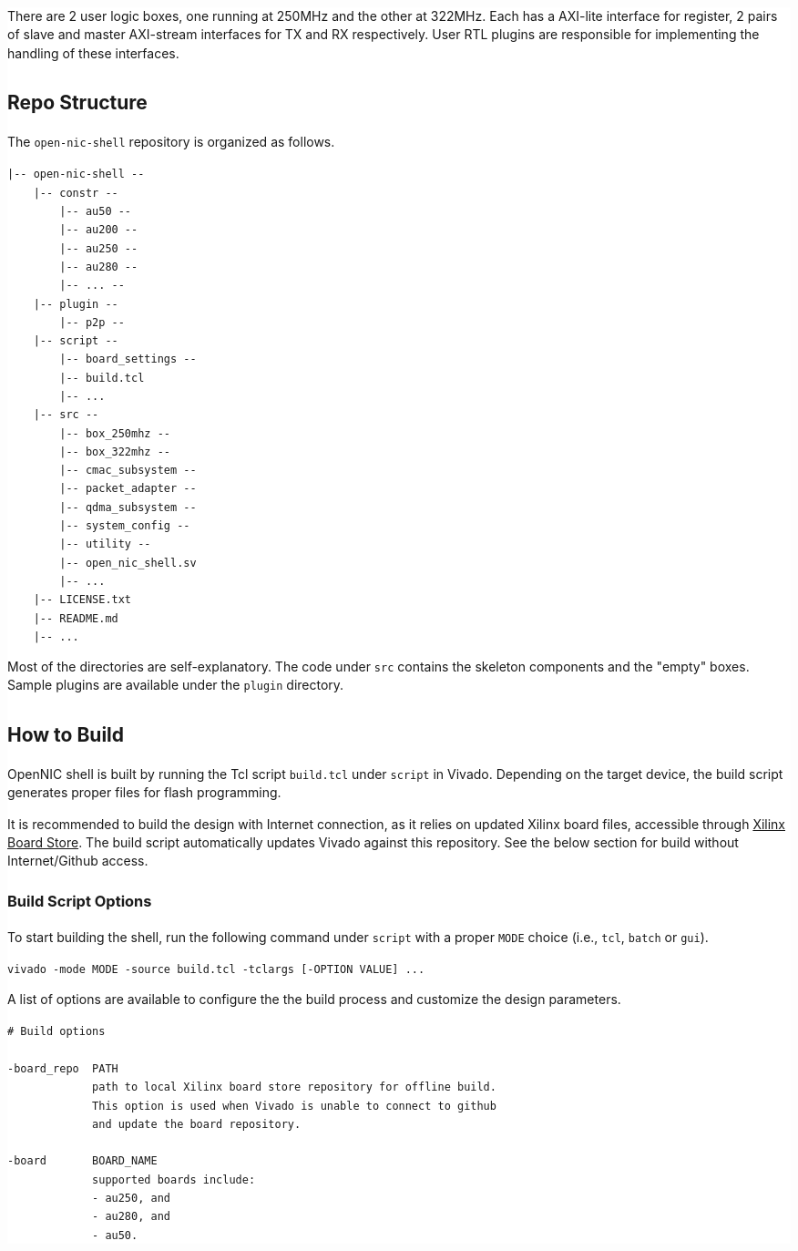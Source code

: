There are 2 user logic boxes, one running at 250MHz and the other at 322MHz.
Each has a AXI-lite interface for register, 2 pairs of slave and master
AXI-stream interfaces for TX and RX respectively.  User RTL plugins are
responsible for implementing the handling of these interfaces.

## Repo Structure

The `open-nic-shell` repository is organized as follows.

    |-- open-nic-shell --
        |-- constr --
            |-- au50 --
            |-- au200 --
            |-- au250 --
            |-- au280 --
            |-- ... --
        |-- plugin --
            |-- p2p --
        |-- script --
            |-- board_settings --
            |-- build.tcl
            |-- ...
        |-- src --
            |-- box_250mhz --
            |-- box_322mhz --
            |-- cmac_subsystem --
            |-- packet_adapter --
            |-- qdma_subsystem --
            |-- system_config --
            |-- utility --
            |-- open_nic_shell.sv
            |-- ...
        |-- LICENSE.txt
        |-- README.md
        |-- ...

Most of the directories are self-explanatory.  The code under `src` contains the
skeleton components and the "empty" boxes.  Sample plugins are available under
the `plugin` directory.

## How to Build

OpenNIC shell is built by running the Tcl script `build.tcl` under `script` in
Vivado.  Depending on the target device, the build script generates proper files
for flash programming.

It is recommended to build the design with Internet connection, as it relies on
updated Xilinx board files, accessible through [Xilinx Board
Store](https://github.com/Xilinx/XilinxBoardStore).  The build script
automatically updates Vivado against this repository.  See the below section for
build without Internet/Github access.

### Build Script Options

To start building the shell, run the following command under `script` with a
proper `MODE` choice (i.e., `tcl`, `batch` or `gui`).

    vivado -mode MODE -source build.tcl -tclargs [-OPTION VALUE] ...

A list of options are available to configure the the build process and customize
the design parameters.

    # Build options

    -board_repo  PATH
                 path to local Xilinx board store repository for offline build.
                 This option is used when Vivado is unable to connect to github
                 and update the board repository.

    -board       BOARD_NAME
                 supported boards include:
                 - au250, and
                 - au280, and
                 - au50.
